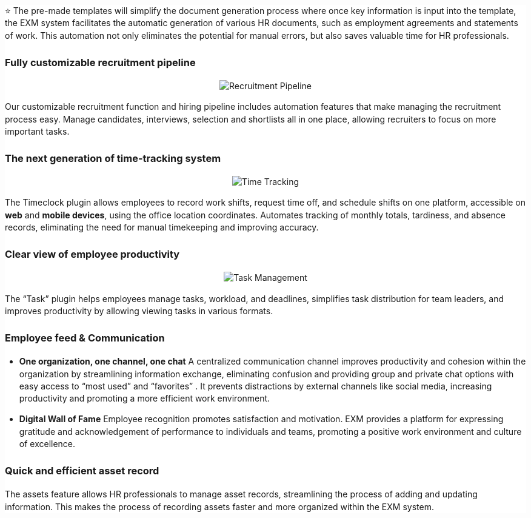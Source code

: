⭐ The pre-made templates will simplify the document generation process where  once key information is input into the template, the EXM system facilitates the automatic generation of various HR documents, such as employment agreements and statements of work. This automation not only eliminates the potential for manual errors, but also saves valuable time for HR professionals.

### Fully customizable recruitment pipeline
<div align="center">
<img src="https://erxes-docs.s3.us-west-2.amazonaws.com/Recruitment+process.png" width="80%" alt="Recruitment Pipeline" ></img>
</div>

Our customizable recruitment function and hiring pipeline includes automation features that make managing the recruitment process easy. Manage candidates, interviews, selection and shortlists all in one place, allowing recruiters to focus on more important tasks.

### The next generation of  time-tracking system
<div align="center">
<img src="https://erxes-docs.s3.us-west-2.amazonaws.com/Time+tracking.png" width="80%" alt="Time Tracking" ></img>
</div>

The Timeclock plugin allows employees to record work shifts, request time off, and schedule shifts on one platform, accessible on **web** and **mobile devices**, using the office location coordinates. Automates tracking of monthly totals, tardiness, and absence records, eliminating the need for manual timekeeping and improving accuracy.

### Clear view of employee productivity
<div align="center">
<img src="https://erxes-docs.s3.us-west-2.amazonaws.com/Task+management.png" width="80%" alt="Task Management" ></img>
</div>

The “Task” plugin helps employees manage tasks, workload, and deadlines, simplifies task distribution for team leaders, and improves productivity by allowing viewing tasks in various formats.

### Employee feed & Communication

- **One organization, one channel, one chat**
A centralized communication channel improves productivity and cohesion within the organization by streamlining information exchange, eliminating confusion and providing group and private chat options with easy access to “most used” and “favorites” . It prevents distractions by external channels like social media, increasing productivity and promoting a more efficient work environment.

- **Digital Wall of Fame**
Employee recognition promotes satisfaction and motivation. EXM provides a platform for expressing gratitude and acknowledgement of performance to individuals and teams, promoting a positive work environment and culture of excellence.

### Quick and efficient asset record

The assets feature allows HR professionals to manage asset records, streamlining the process of adding and updating information. This makes the process of recording assets faster and more organized within the EXM system.
